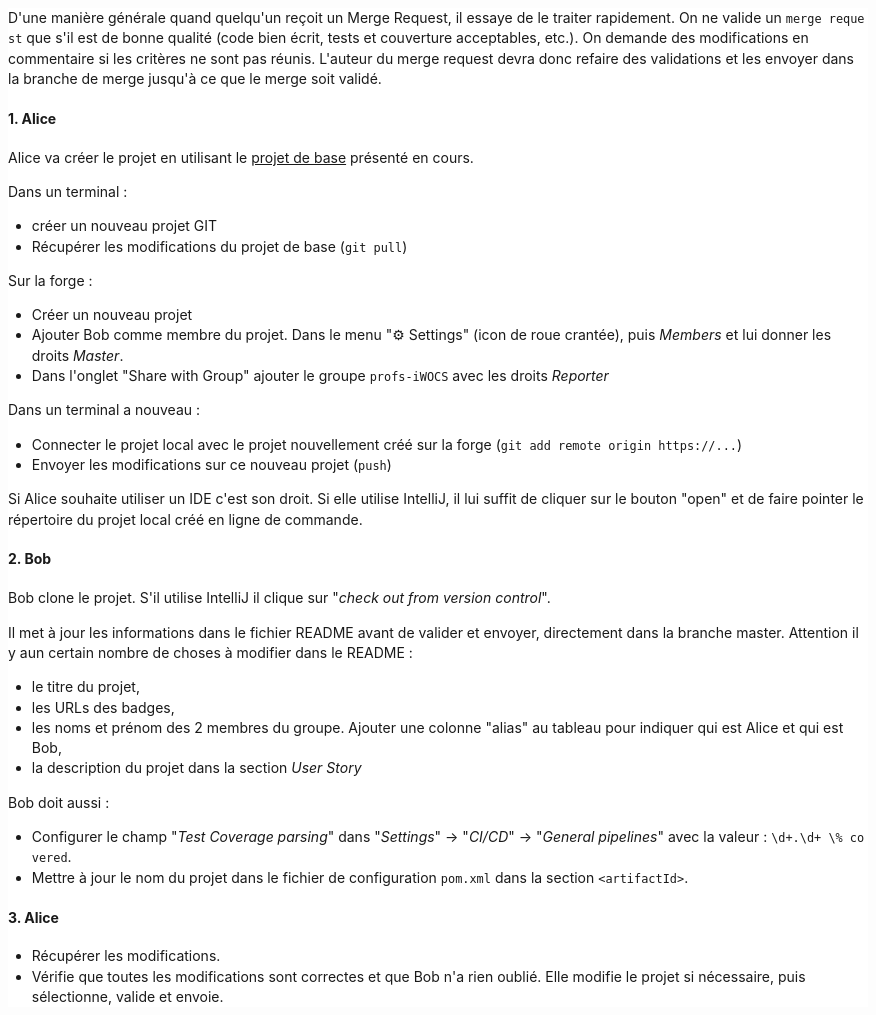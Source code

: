 D'une manière générale quand quelqu'un reçoit un Merge Request, il essaye de le traiter rapidement. On ne valide un  `merge request` que s'il est de bonne qualité (code bien écrit, tests et couverture acceptables, etc.). On demande des modifications en commentaire si les critères ne sont pas réunis. L'auteur du merge request devra donc refaire des validations et les envoyer dans la branche de merge jusqu'à ce que le merge soit validé.

#### 1. Alice

Alice va créer le projet en utilisant le [projet de base](https://www-apps.univ-lehavre.fr/forge/pigne/projet-standard) présenté en cours.

Dans un terminal :

- créer un nouveau projet GIT
- Récupérer les modifications du projet de base  (`git pull`)

Sur la forge :

- Créer un nouveau projet
- Ajouter Bob comme membre du projet. Dans le menu "⚙️ Settings" (icon de roue crantée), puis *Members* et lui donner les droits *Master*.
- Dans l'onglet "Share with Group" ajouter le groupe `profs-iWOCS` avec les droits *Reporter*

Dans un terminal a nouveau :

- Connecter le projet local avec le projet nouvellement créé sur la forge  (`git add remote origin https://...`)
- Envoyer les modifications sur ce nouveau projet (`push`)

Si Alice souhaite utiliser un IDE c'est son droit. Si elle utilise IntelliJ, il lui suffit de cliquer sur le bouton "open" et de faire pointer le répertoire du projet local créé en ligne de commande.

#### 2. Bob

Bob clone le projet. S'il utilise IntelliJ il clique sur "*check out from version control*".

Il met à jour les informations dans le fichier README avant de  valider et envoyer, directement dans la branche master. Attention il y aun certain nombre de choses à modifier dans le README :

- le titre du projet,
- les URLs des badges,
- les noms et prénom des 2 membres du groupe. Ajouter une colonne "alias" au tableau pour indiquer qui est Alice et qui est Bob,
- la description du projet dans la section *User Story*

Bob doit aussi  :

- Configurer le champ "*Test Coverage parsing*" dans "*Settings*" -> "*CI/CD*" -> "*General pipelines*"  avec la valeur : `\d+.\d+ \% covered`.
- Mettre à jour le nom du projet dans le fichier de configuration `pom.xml` dans la section `<artifactId>`.

#### 3. Alice

- Récupérer les modifications.
- Vérifie que toutes les modifications sont correctes et que Bob n'a rien oublié. Elle modifie le projet si nécessaire, puis sélectionne, valide et envoie.

